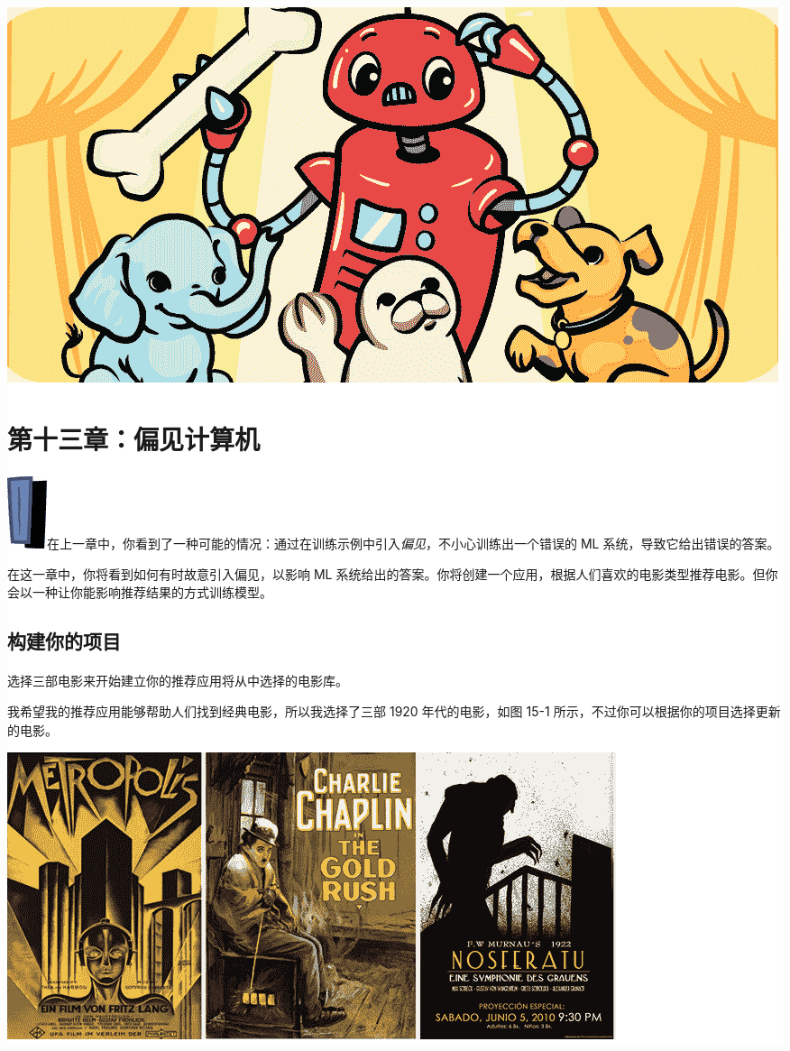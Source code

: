 ![](img/chapterart.png)

# 第十三章：偏见计算机

![Alphabet-I](img/Alphabet-I.png)在上一章中，你看到了一种可能的情况：通过在训练示例中引入*偏见*，不小心训练出一个错误的 ML 系统，导致它给出错误的答案。

在这一章中，你将看到如何有时故意引入偏见，以影响 ML 系统给出的答案。你将创建一个应用，根据人们喜欢的电影类型推荐电影。但你会以一种让你能影响推荐结果的方式训练模型。

## 构建你的项目

选择三部电影来开始建立你的推荐应用将从中选择的电影库。

我希望我的推荐应用能够帮助人们找到经典电影，所以我选择了三部 1920 年代的电影，如图 15-1 所示，不过你可以根据你的项目选择更新的电影。

![f15001](img/f15001.png)
